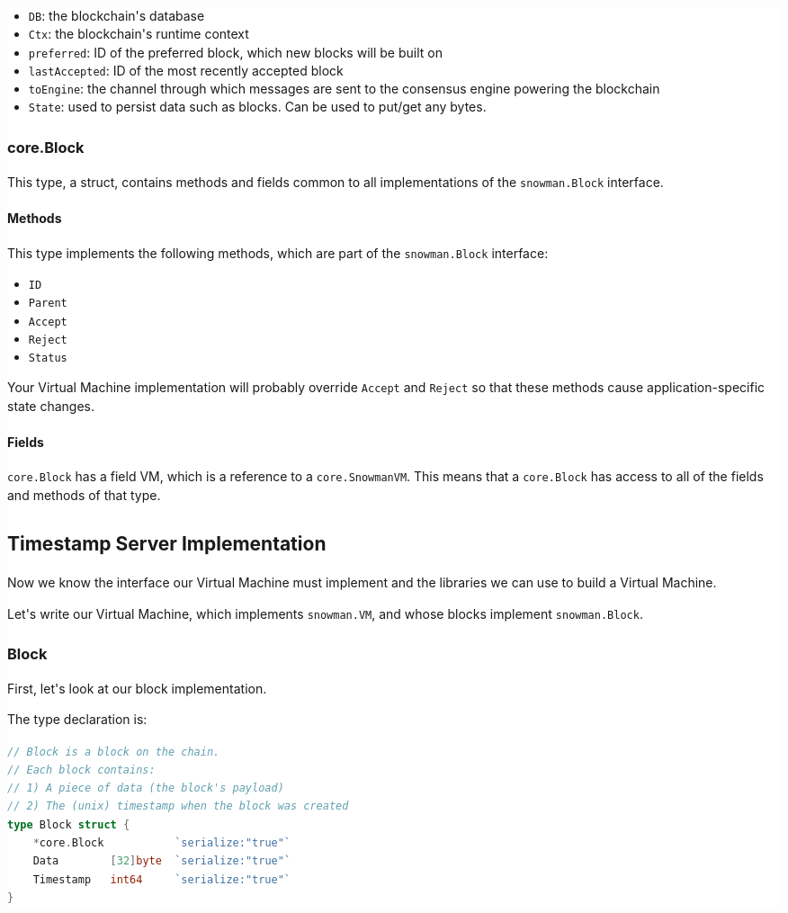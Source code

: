 * `DB`: the blockchain's database
* `Ctx`: the blockchain's runtime context
* `preferred`: ID of the preferred block, which new blocks will be built on
* `lastAccepted`: ID of the most recently accepted block
* `toEngine`: the channel through which messages are sent to the consensus engine powering the blockchain
* `State`: used to persist data such as blocks. Can be used to put/get any bytes.

### core.Block

This type, a struct, contains methods and fields common to all implementations of the `snowman.Block` interface.

#### Methods

This type implements the following methods, which are part of the `snowman.Block` interface:

* `ID`
* `Parent`
* `Accept`
* `Reject`
* `Status`

Your Virtual Machine implementation will probably override `Accept` and `Reject` so that these methods cause
application-specific state changes.

#### Fields

`core.Block` has a field VM, which is a reference to a `core.SnowmanVM`.
This means that a `core.Block` has access to all of the fields and methods of that type.

## Timestamp Server Implementation

Now we know the interface our Virtual Machine must implement and the libraries we can use to build a Virtual Machine.

Let's write our Virtual Machine, which implements `snowman.VM`, and whose blocks implement `snowman.Block`.

### Block 

First, let's look at our block implementation.

The type declaration is:

```go
// Block is a block on the chain.
// Each block contains:
// 1) A piece of data (the block's payload)
// 2) The (unix) timestamp when the block was created
type Block struct {
	*core.Block           `serialize:"true"`
	Data        [32]byte  `serialize:"true"`
	Timestamp   int64     `serialize:"true"`
}
```
